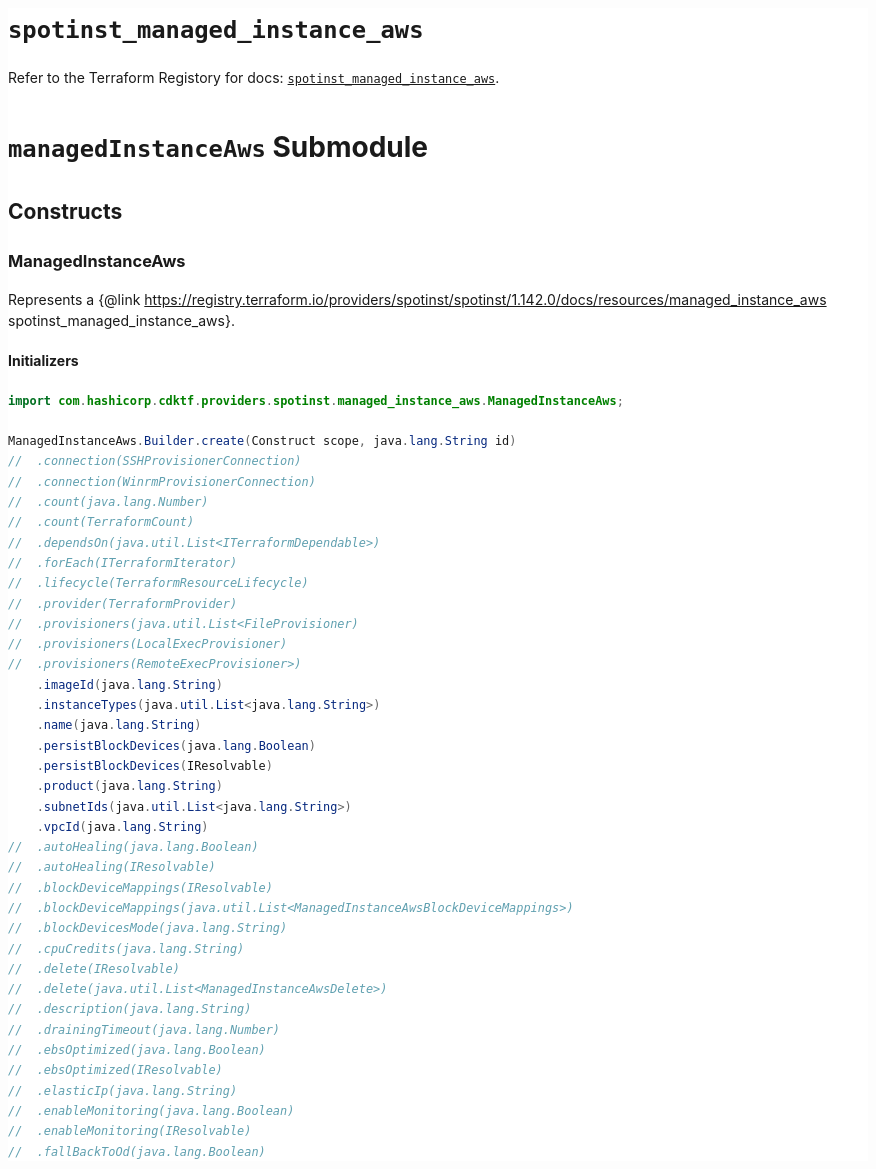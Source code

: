 # `spotinst_managed_instance_aws`

Refer to the Terraform Registory for docs: [`spotinst_managed_instance_aws`](https://registry.terraform.io/providers/spotinst/spotinst/1.142.0/docs/resources/managed_instance_aws).

# `managedInstanceAws` Submodule <a name="`managedInstanceAws` Submodule" id="@cdktf/provider-spotinst.managedInstanceAws"></a>

## Constructs <a name="Constructs" id="Constructs"></a>

### ManagedInstanceAws <a name="ManagedInstanceAws" id="@cdktf/provider-spotinst.managedInstanceAws.ManagedInstanceAws"></a>

Represents a {@link https://registry.terraform.io/providers/spotinst/spotinst/1.142.0/docs/resources/managed_instance_aws spotinst_managed_instance_aws}.

#### Initializers <a name="Initializers" id="@cdktf/provider-spotinst.managedInstanceAws.ManagedInstanceAws.Initializer"></a>

```java
import com.hashicorp.cdktf.providers.spotinst.managed_instance_aws.ManagedInstanceAws;

ManagedInstanceAws.Builder.create(Construct scope, java.lang.String id)
//  .connection(SSHProvisionerConnection)
//  .connection(WinrmProvisionerConnection)
//  .count(java.lang.Number)
//  .count(TerraformCount)
//  .dependsOn(java.util.List<ITerraformDependable>)
//  .forEach(ITerraformIterator)
//  .lifecycle(TerraformResourceLifecycle)
//  .provider(TerraformProvider)
//  .provisioners(java.util.List<FileProvisioner)
//  .provisioners(LocalExecProvisioner)
//  .provisioners(RemoteExecProvisioner>)
    .imageId(java.lang.String)
    .instanceTypes(java.util.List<java.lang.String>)
    .name(java.lang.String)
    .persistBlockDevices(java.lang.Boolean)
    .persistBlockDevices(IResolvable)
    .product(java.lang.String)
    .subnetIds(java.util.List<java.lang.String>)
    .vpcId(java.lang.String)
//  .autoHealing(java.lang.Boolean)
//  .autoHealing(IResolvable)
//  .blockDeviceMappings(IResolvable)
//  .blockDeviceMappings(java.util.List<ManagedInstanceAwsBlockDeviceMappings>)
//  .blockDevicesMode(java.lang.String)
//  .cpuCredits(java.lang.String)
//  .delete(IResolvable)
//  .delete(java.util.List<ManagedInstanceAwsDelete>)
//  .description(java.lang.String)
//  .drainingTimeout(java.lang.Number)
//  .ebsOptimized(java.lang.Boolean)
//  .ebsOptimized(IResolvable)
//  .elasticIp(java.lang.String)
//  .enableMonitoring(java.lang.Boolean)
//  .enableMonitoring(IResolvable)
//  .fallBackToOd(java.lang.Boolean)
```